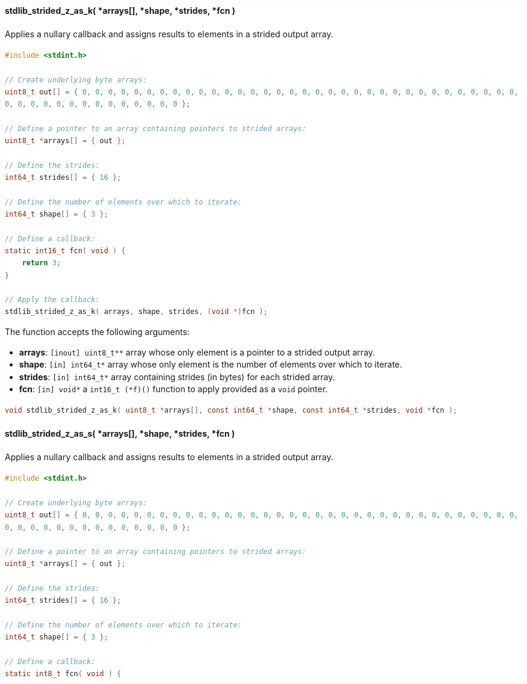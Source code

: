 #### stdlib_strided_z_as_k( \*arrays\[], \*shape, \*strides, \*fcn )

Applies a nullary callback and assigns results to elements in a strided output array.

```c
#include <stdint.h>

// Create underlying byte arrays:
uint8_t out[] = { 0, 0, 0, 0, 0, 0, 0, 0, 0, 0, 0, 0, 0, 0, 0, 0, 0, 0, 0, 0, 0, 0, 0, 0, 0, 0, 0, 0, 0, 0, 0, 0, 0, 0, 0, 0, 0, 0, 0, 0, 0, 0, 0, 0, 0, 0, 0, 0 };

// Define a pointer to an array containing pointers to strided arrays:
uint8_t *arrays[] = { out };

// Define the strides:
int64_t strides[] = { 16 };

// Define the number of elements over which to iterate:
int64_t shape[] = { 3 };

// Define a callback:
static int16_t fcn( void ) {
    return 3;
}

// Apply the callback:
stdlib_strided_z_as_k( arrays, shape, strides, (void *)fcn );
```

The function accepts the following arguments:

-   **arrays**: `[inout] uint8_t**` array whose only element is a pointer to a strided output array.
-   **shape**: `[in] int64_t*` array whose only element is the number of elements over which to iterate.
-   **strides**: `[in] int64_t*` array containing strides (in bytes) for each strided array.
-   **fcn**: `[in] void*` a `int16_t (*f)()` function to apply provided as a `void` pointer.

```c
void stdlib_strided_z_as_k( uint8_t *arrays[], const int64_t *shape, const int64_t *strides, void *fcn );
```

#### stdlib_strided_z_as_s( \*arrays\[], \*shape, \*strides, \*fcn )

Applies a nullary callback and assigns results to elements in a strided output array.

```c
#include <stdint.h>

// Create underlying byte arrays:
uint8_t out[] = { 0, 0, 0, 0, 0, 0, 0, 0, 0, 0, 0, 0, 0, 0, 0, 0, 0, 0, 0, 0, 0, 0, 0, 0, 0, 0, 0, 0, 0, 0, 0, 0, 0, 0, 0, 0, 0, 0, 0, 0, 0, 0, 0, 0, 0, 0, 0, 0 };

// Define a pointer to an array containing pointers to strided arrays:
uint8_t *arrays[] = { out };

// Define the strides:
int64_t strides[] = { 16 };

// Define the number of elements over which to iterate:
int64_t shape[] = { 3 };

// Define a callback:
static int8_t fcn( void ) {
```

[mdn-typed-array]: https://developer.mozilla.org/en-US/docs/Web/JavaScript/Reference/Global_Objects/TypedArray
[@stdlib/strided/base/binary]: https://github.com/stdlib-js/stdlib/tree/develop/lib/node_modules/%40stdlib/strided/base/binary
[@stdlib/strided/base/quaternary]: https://github.com/stdlib-js/stdlib/tree/develop/lib/node_modules/%40stdlib/strided/base/quaternary
[@stdlib/strided/base/quinary]: https://github.com/stdlib-js/stdlib/tree/develop/lib/node_modules/%40stdlib/strided/base/quinary
[@stdlib/strided/base/ternary]: https://github.com/stdlib-js/stdlib/tree/develop/lib/node_modules/%40stdlib/strided/base/ternary
[@stdlib/strided/base/unary]: https://github.com/stdlib-js/stdlib/tree/develop/lib/node_modules/%40stdlib/strided/base/unary